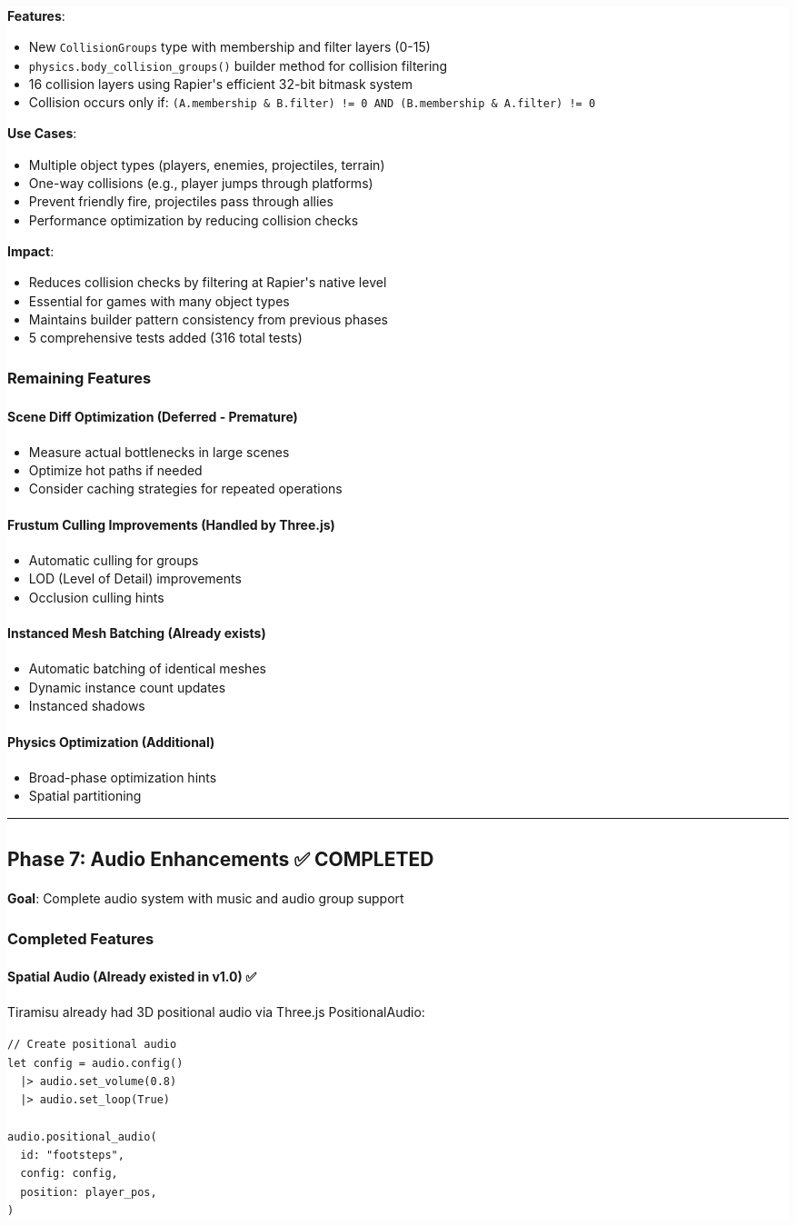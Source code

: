 **Features**:
- New `CollisionGroups` type with membership and filter layers (0-15)
- `physics.body_collision_groups()` builder method for collision filtering
- 16 collision layers using Rapier's efficient 32-bit bitmask system
- Collision occurs only if: `(A.membership & B.filter) != 0 AND (B.membership & A.filter) != 0`

**Use Cases**:
- Multiple object types (players, enemies, projectiles, terrain)
- One-way collisions (e.g., player jumps through platforms)
- Prevent friendly fire, projectiles pass through allies
- Performance optimization by reducing collision checks

**Impact**:
- Reduces collision checks by filtering at Rapier's native level
- Essential for games with many object types
- Maintains builder pattern consistency from previous phases
- 5 comprehensive tests added (316 total tests)

### Remaining Features

#### Scene Diff Optimization (Deferred - Premature)
- Measure actual bottlenecks in large scenes
- Optimize hot paths if needed
- Consider caching strategies for repeated operations

#### Frustum Culling Improvements (Handled by Three.js)
- Automatic culling for groups
- LOD (Level of Detail) improvements
- Occlusion culling hints

#### Instanced Mesh Batching (Already exists)
- Automatic batching of identical meshes
- Dynamic instance count updates
- Instanced shadows

#### Physics Optimization (Additional)
- Broad-phase optimization hints
- Spatial partitioning

---

## Phase 7: Audio Enhancements ✅ **COMPLETED**

**Goal**: Complete audio system with music and audio group support

### Completed Features

#### Spatial Audio (Already existed in v1.0) ✅
Tiramisu already had 3D positional audio via Three.js PositionalAudio:
```gleam
// Create positional audio
let config = audio.config()
  |> audio.set_volume(0.8)
  |> audio.set_loop(True)

audio.positional_audio(
  id: "footsteps",
  config: config,
  position: player_pos,
)
```
